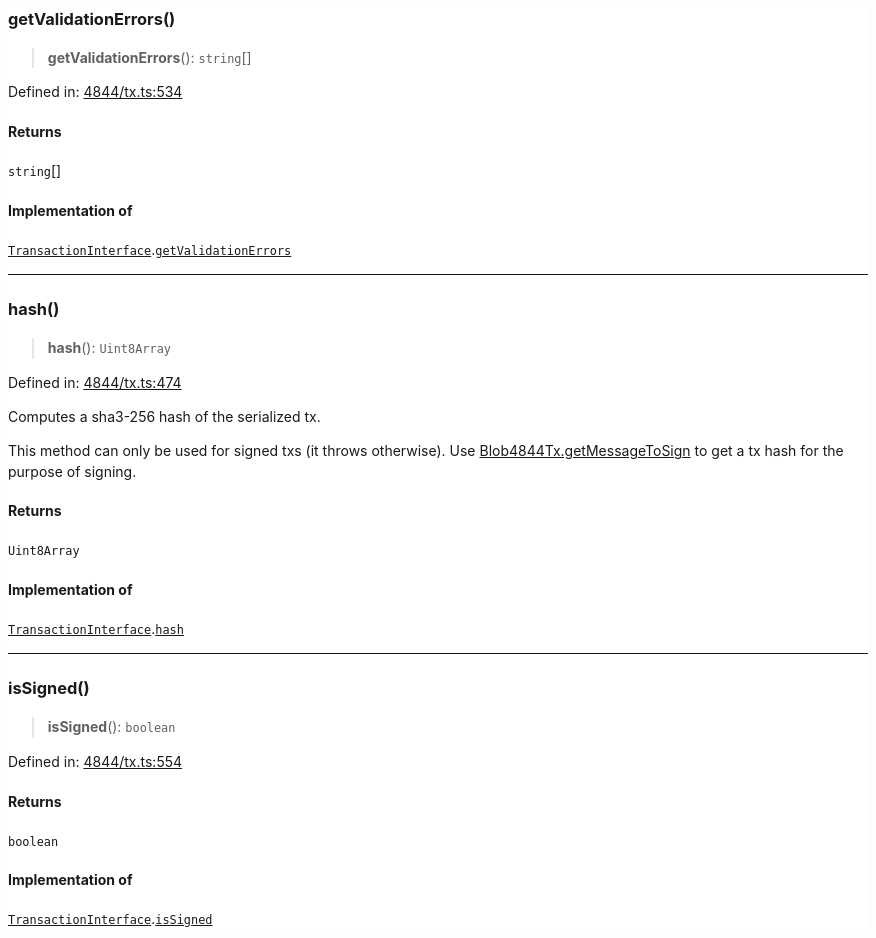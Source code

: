 ### getValidationErrors()

> **getValidationErrors**(): `string`[]

Defined in: [4844/tx.ts:534](https://github.com/ethereumjs/ethereumjs-monorepo/blob/master/packages/tx/src/4844/tx.ts#L534)

#### Returns

`string`[]

#### Implementation of

[`TransactionInterface`](../interfaces/TransactionInterface.md).[`getValidationErrors`](../interfaces/TransactionInterface.md#getvalidationerrors)

***

### hash()

> **hash**(): `Uint8Array`

Defined in: [4844/tx.ts:474](https://github.com/ethereumjs/ethereumjs-monorepo/blob/master/packages/tx/src/4844/tx.ts#L474)

Computes a sha3-256 hash of the serialized tx.

This method can only be used for signed txs (it throws otherwise).
Use [Blob4844Tx.getMessageToSign](#getmessagetosign) to get a tx hash for the purpose of signing.

#### Returns

`Uint8Array`

#### Implementation of

[`TransactionInterface`](../interfaces/TransactionInterface.md).[`hash`](../interfaces/TransactionInterface.md#hash)

***

### isSigned()

> **isSigned**(): `boolean`

Defined in: [4844/tx.ts:554](https://github.com/ethereumjs/ethereumjs-monorepo/blob/master/packages/tx/src/4844/tx.ts#L554)

#### Returns

`boolean`

#### Implementation of

[`TransactionInterface`](../interfaces/TransactionInterface.md).[`isSigned`](../interfaces/TransactionInterface.md#issigned)

